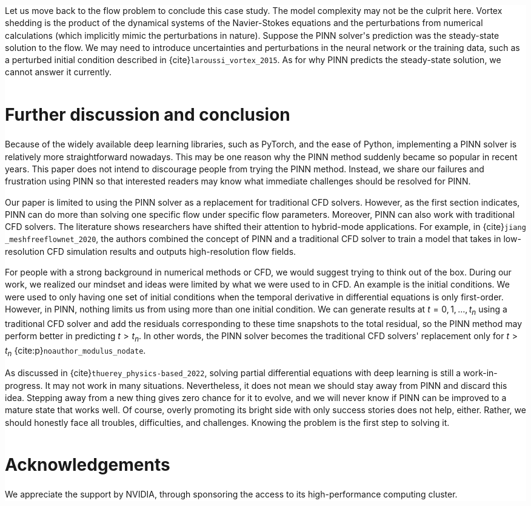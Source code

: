 Let us move back to the flow problem to conclude this case study.
The model complexity may not be the culprit here.
Vortex shedding is the product of the dynamical systems of the Navier-Stokes equations and the perturbations from numerical calculations (which implicitly mimic the perturbations in nature).
Suppose the PINN solver's prediction was the steady-state solution to the flow.
We may need to introduce uncertainties and perturbations in the neural network or the training data, such as a perturbed initial condition described in {cite}`laroussi_vortex_2015`.
As for why PINN predicts the steady-state solution, we cannot answer it currently.

# Further discussion and conclusion

Because of the widely available deep learning libraries, such as PyTorch, and the ease of Python, implementing a PINN solver is relatively more straightforward nowadays.
This may be one reason why the PINN method suddenly became so popular in recent years.
This paper does not intend to discourage people from trying the PINN method.
Instead, we share our failures and frustration using PINN so that interested readers may know what immediate challenges should be resolved for PINN.

Our paper is limited to using the PINN solver as a replacement for traditional CFD solvers.
However, as the first section indicates, PINN can do more than solving one specific flow under specific flow parameters.
Moreover, PINN can also work with traditional CFD solvers.
The literature shows researchers have shifted their attention to hybrid-mode applications.
For example, in {cite}`jiang_meshfreeflownet_2020`, the authors combined the concept of PINN and a traditional CFD solver to train a model that takes in low-resolution CFD simulation results and outputs high-resolution flow fields.

For people with a strong background in numerical methods or CFD, we would suggest trying to think out of the box.
During our work, we realized our mindset and ideas were limited by what we were used to in CFD.
An example is the initial conditions.
We were used to only having one set of initial conditions when the temporal derivative in differential equations is only first-order.
However, in PINN, nothing limits us from using more than one initial condition.
We can generate results at $t=0,1,\dots,t_n$ using a traditional CFD solver and add the residuals corresponding to these time snapshots to the total residual, so the PINN method may perform better in predicting $t>t_n$.
In other words, the PINN solver becomes the traditional CFD solvers' replacement only for $t>t_n$ {cite:p}`noauthor_modulus_nodate`.

As discussed in {cite}`thuerey_physics-based_2022`, solving partial differential equations with deep learning is still a work-in-progress.
It may not work in many situations.
Nevertheless, it does not mean we should stay away from PINN and discard this idea.
Stepping away from a new thing gives zero chance for it to evolve, and we will never know if PINN can be improved to a mature state that works well.
Of course, overly promoting its bright side with only success stories does not help, either.
Rather, we should honestly face all troubles, difficulties, and challenges.
Knowing the problem is the first step to solving it.

# Acknowledgements

We appreciate the support by NVIDIA, through sponsoring the access to its high-performance computing cluster.
